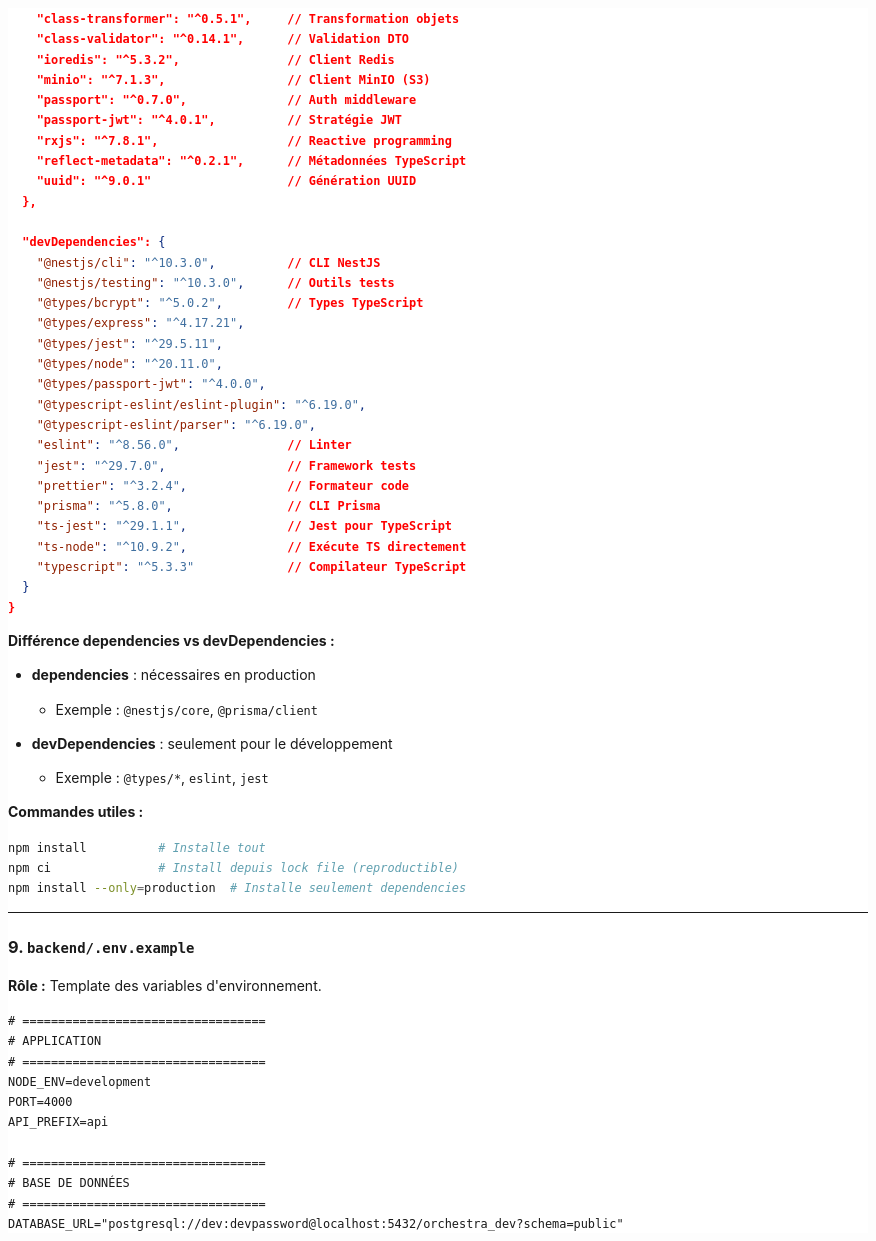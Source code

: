```json
    "class-transformer": "^0.5.1",     // Transformation objets
    "class-validator": "^0.14.1",      // Validation DTO
    "ioredis": "^5.3.2",               // Client Redis
    "minio": "^7.1.3",                 // Client MinIO (S3)
    "passport": "^0.7.0",              // Auth middleware
    "passport-jwt": "^4.0.1",          // Stratégie JWT
    "rxjs": "^7.8.1",                  // Reactive programming
    "reflect-metadata": "^0.2.1",      // Métadonnées TypeScript
    "uuid": "^9.0.1"                   // Génération UUID
  },

  "devDependencies": {
    "@nestjs/cli": "^10.3.0",          // CLI NestJS
    "@nestjs/testing": "^10.3.0",      // Outils tests
    "@types/bcrypt": "^5.0.2",         // Types TypeScript
    "@types/express": "^4.17.21",
    "@types/jest": "^29.5.11",
    "@types/node": "^20.11.0",
    "@types/passport-jwt": "^4.0.0",
    "@typescript-eslint/eslint-plugin": "^6.19.0",
    "@typescript-eslint/parser": "^6.19.0",
    "eslint": "^8.56.0",               // Linter
    "jest": "^29.7.0",                 // Framework tests
    "prettier": "^3.2.4",              // Formateur code
    "prisma": "^5.8.0",                // CLI Prisma
    "ts-jest": "^29.1.1",              // Jest pour TypeScript
    "ts-node": "^10.9.2",              // Exécute TS directement
    "typescript": "^5.3.3"             // Compilateur TypeScript
  }
}
```

**Différence dependencies vs devDependencies :**

- **dependencies** : nécessaires en production
  - Exemple : `@nestjs/core`, `@prisma/client`

- **devDependencies** : seulement pour le développement
  - Exemple : `@types/*`, `eslint`, `jest`

**Commandes utiles :**
```bash
npm install          # Installe tout
npm ci               # Install depuis lock file (reproductible)
npm install --only=production  # Installe seulement dependencies
```

---

### 9. `backend/.env.example`

**Rôle :** Template des variables d'environnement.

```env
# ==================================
# APPLICATION
# ==================================
NODE_ENV=development
PORT=4000
API_PREFIX=api

# ==================================
# BASE DE DONNÉES
# ==================================
DATABASE_URL="postgresql://dev:devpassword@localhost:5432/orchestra_dev?schema=public"

```
